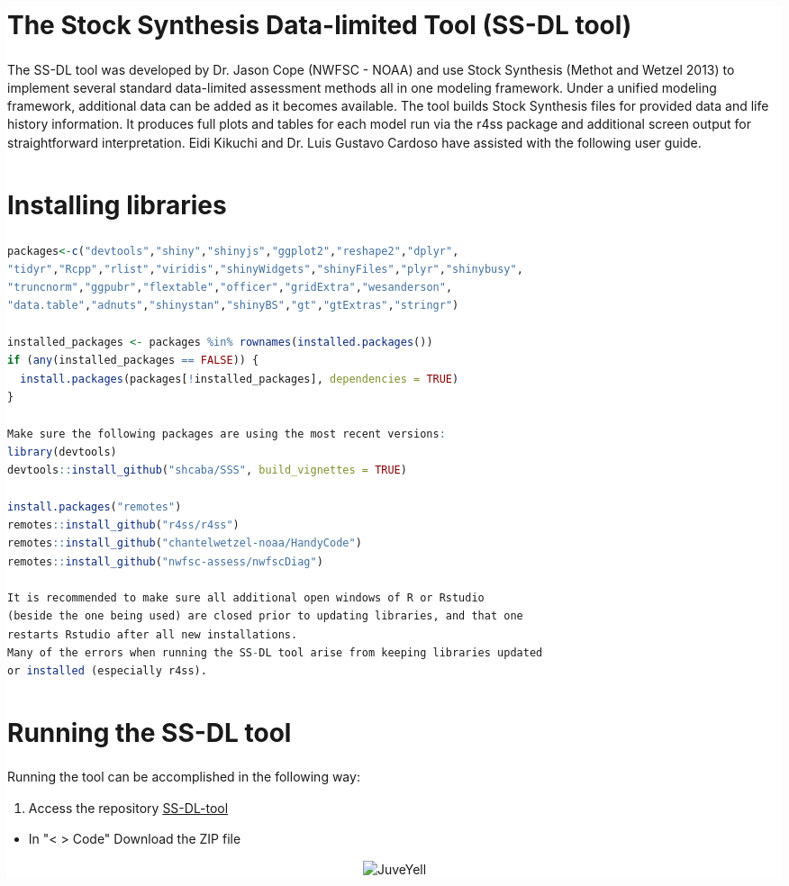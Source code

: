 
# The Stock Synthesis Data-limited Tool (SS-DL tool)

The SS-DL tool was developed by Dr. Jason Cope (NWFSC - NOAA) and use Stock Synthesis (Methot and Wetzel 2013) to implement several standard data-limited assessment methods all in one modeling framework. Under a unified modeling framework, additional data can be added as it becomes available. The tool builds Stock Synthesis files for provided data and life history information. It produces full plots and tables for each model run via the r4ss package and additional screen output for straightforward interpretation. Eidi Kikuchi and Dr. Luis Gustavo Cardoso have assisted with the following user guide. 

# Installing libraries 
```R
packages<-c("devtools","shiny","shinyjs","ggplot2","reshape2","dplyr",
"tidyr","Rcpp","rlist","viridis","shinyWidgets","shinyFiles","plyr","shinybusy",
"truncnorm","ggpubr","flextable","officer","gridExtra","wesanderson",
"data.table","adnuts","shinystan","shinyBS","gt","gtExtras","stringr")

installed_packages <- packages %in% rownames(installed.packages())
if (any(installed_packages == FALSE)) {
  install.packages(packages[!installed_packages], dependencies = TRUE)
}

Make sure the following packages are using the most recent versions:
library(devtools)
devtools::install_github("shcaba/SSS", build_vignettes = TRUE)

install.packages("remotes")
remotes::install_github("r4ss/r4ss")
remotes::install_github("chantelwetzel-noaa/HandyCode")
remotes::install_github("nwfsc-assess/nwfscDiag")

It is recommended to make sure all additional open windows of R or Rstudio 
(beside the one being used) are closed prior to updating libraries, and that one 
restarts Rstudio after all new installations. 
Many of the errors when running the SS-DL tool arise from keeping libraries updated 
or installed (especially r4ss).
```

# Running the SS-DL tool

Running the tool can be accomplished in the following way:

1. Access the repository [SS-DL-tool](https://github.com/shcaba/SS-DL-tool)

 - In "< > Code" Download the ZIP file
<div>
<p style = 'text-align:center;'>
<img src="https://github.com/shcaba/SS-DL-tool/blob/master/images/Imagem1.png" alt="JuveYell" width="650px">
</p>
</div>
